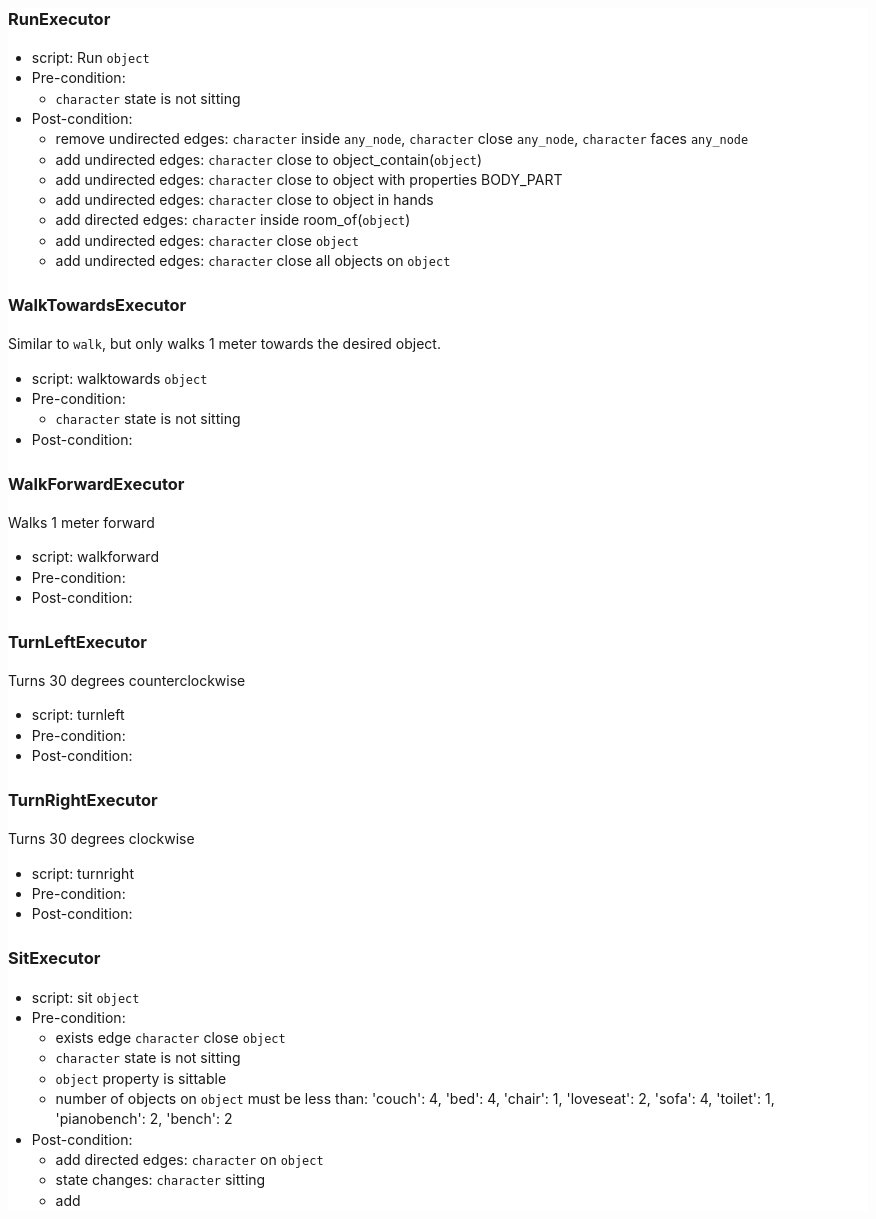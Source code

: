 ### RunExecutor
- script: Run `object`
- Pre-condition: 
	- `character` state is not sitting
- Post-condition:
    - remove undirected edges: `character` inside `any_node`, `character` close `any_node`, `character` faces `any_node`
    - add undirected edges: `character` close to object_contain(`object`)
	- add undirected edges: `character` close to object with properties BODY_PART
	- add undirected edges: `character` close to object in hands
    - add directed edges: `character` inside room_of(`object`)
    - add undirected edges: `character` close `object`
	- add undirected edges: `character` close all objects on `object`


### WalkTowardsExecutor
  
Similar to `walk`, but only walks 1 meter towards the desired object.
- script: walktowards `object`
- Pre-condition: 
	- `character` state is not sitting
- Post-condition:	

### WalkForwardExecutor
  
Walks 1 meter forward
- script: walkforward
- Pre-condition: 
- Post-condition:

### TurnLeftExecutor
  
Turns 30 degrees counterclockwise
- script: turnleft
- Pre-condition: 
- Post-condition:

### TurnRightExecutor
  
Turns 30 degrees clockwise
- script: turnright
- Pre-condition: 
- Post-condition:

### SitExecutor
- script: sit `object`
- Pre-condition: 
	- exists edge `character` close `object`
	- `character` state is not sitting
	- `object` property is sittable
	- number of objects on `object` must be less than: 'couch': 4, 'bed': 4, 'chair': 1, 'loveseat': 2, 'sofa': 4, 'toilet': 1, 'pianobench': 2, 'bench': 2	
- Post-condition: 
    - add directed edges: `character` on `object`
    - state changes: `character` sitting
    - add 
